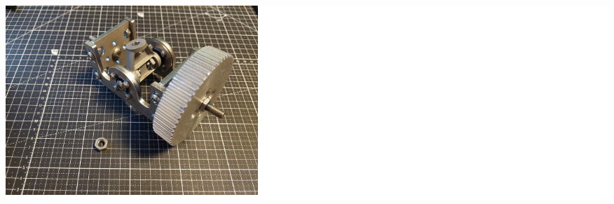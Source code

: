 [<img src="../../assets/images/assembly/gimbal_step_52.jpg" width="360">](../../assets/images/assembly/gimbal_step_52.jpg)
